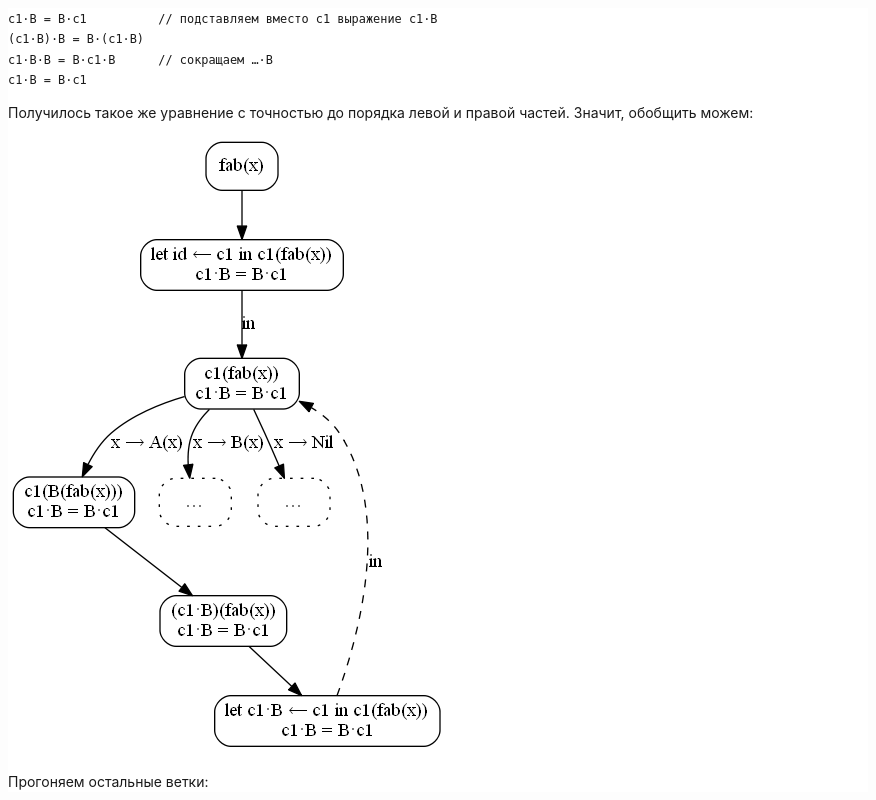     c1·B = B·c1          // подставляем вместо c1 выражение c1·B
    (c1·B)·B = B·(c1·B)
    c1·B·B = B·c1·B      // сокращаем …·B
    c1·B = B·c1

Получилось такое же уравнение с точностью до порядка левой и правой частей.
Значит, обобщить можем:

![alchemy/3420-method-restr-fab.dot](alchemy/3420-method-restr-fab.png)

Прогоняем остальные ветки:
